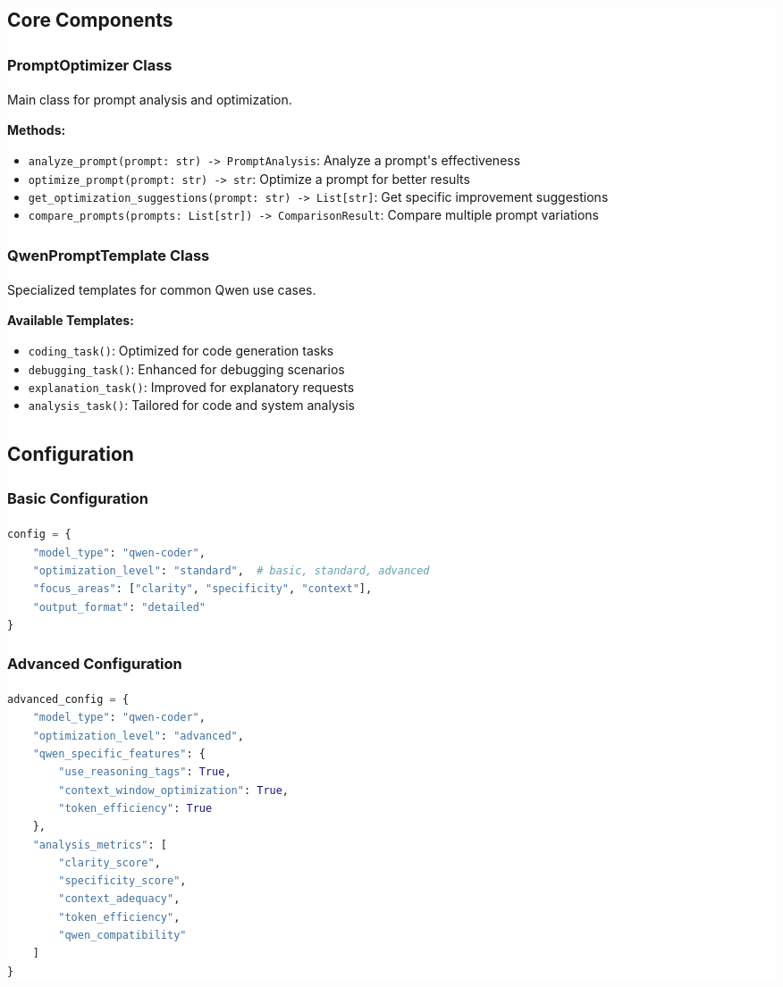 
## Core Components

### PromptOptimizer Class

Main class for prompt analysis and optimization.

**Methods:**

- `analyze_prompt(prompt: str) -> PromptAnalysis`: Analyze a prompt's effectiveness
- `optimize_prompt(prompt: str) -> str`: Optimize a prompt for better results
- `get_optimization_suggestions(prompt: str) -> List[str]`: Get specific improvement suggestions
- `compare_prompts(prompts: List[str]) -> ComparisonResult`: Compare multiple prompt variations

### QwenPromptTemplate Class

Specialized templates for common Qwen use cases.

**Available Templates:**

- `coding_task()`: Optimized for code generation tasks
- `debugging_task()`: Enhanced for debugging scenarios
- `explanation_task()`: Improved for explanatory requests
- `analysis_task()`: Tailored for code and system analysis

## Configuration

### Basic Configuration

```python
config = {
    "model_type": "qwen-coder",
    "optimization_level": "standard",  # basic, standard, advanced
    "focus_areas": ["clarity", "specificity", "context"],
    "output_format": "detailed"
}
```

### Advanced Configuration

```python
advanced_config = {
    "model_type": "qwen-coder",
    "optimization_level": "advanced",
    "qwen_specific_features": {
        "use_reasoning_tags": True,
        "context_window_optimization": True,
        "token_efficiency": True
    },
    "analysis_metrics": [
        "clarity_score",
        "specificity_score",
        "context_adequacy",
        "token_efficiency",
        "qwen_compatibility"
    ]
}
```

